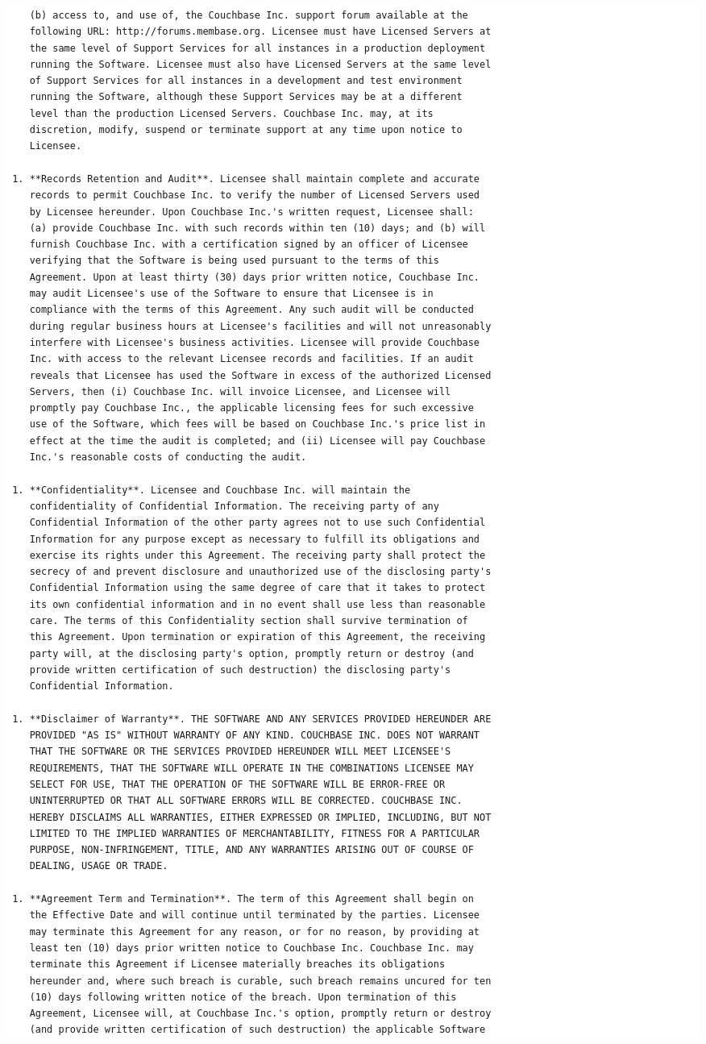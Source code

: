 ```
    (b) access to, and use of, the Couchbase Inc. support forum available at the
    following URL: http://forums.membase.org. Licensee must have Licensed Servers at
    the same level of Support Services for all instances in a production deployment
    running the Software. Licensee must also have Licensed Servers at the same level
    of Support Services for all instances in a development and test environment
    running the Software, although these Support Services may be at a different
    level than the production Licensed Servers. Couchbase Inc. may, at its
    discretion, modify, suspend or terminate support at any time upon notice to
    Licensee.

 1. **Records Retention and Audit**. Licensee shall maintain complete and accurate
    records to permit Couchbase Inc. to verify the number of Licensed Servers used
    by Licensee hereunder. Upon Couchbase Inc.'s written request, Licensee shall:
    (a) provide Couchbase Inc. with such records within ten (10) days; and (b) will
    furnish Couchbase Inc. with a certification signed by an officer of Licensee
    verifying that the Software is being used pursuant to the terms of this
    Agreement. Upon at least thirty (30) days prior written notice, Couchbase Inc.
    may audit Licensee's use of the Software to ensure that Licensee is in
    compliance with the terms of this Agreement. Any such audit will be conducted
    during regular business hours at Licensee's facilities and will not unreasonably
    interfere with Licensee's business activities. Licensee will provide Couchbase
    Inc. with access to the relevant Licensee records and facilities. If an audit
    reveals that Licensee has used the Software in excess of the authorized Licensed
    Servers, then (i) Couchbase Inc. will invoice Licensee, and Licensee will
    promptly pay Couchbase Inc., the applicable licensing fees for such excessive
    use of the Software, which fees will be based on Couchbase Inc.'s price list in
    effect at the time the audit is completed; and (ii) Licensee will pay Couchbase
    Inc.'s reasonable costs of conducting the audit.

 1. **Confidentiality**. Licensee and Couchbase Inc. will maintain the
    confidentiality of Confidential Information. The receiving party of any
    Confidential Information of the other party agrees not to use such Confidential
    Information for any purpose except as necessary to fulfill its obligations and
    exercise its rights under this Agreement. The receiving party shall protect the
    secrecy of and prevent disclosure and unauthorized use of the disclosing party's
    Confidential Information using the same degree of care that it takes to protect
    its own confidential information and in no event shall use less than reasonable
    care. The terms of this Confidentiality section shall survive termination of
    this Agreement. Upon termination or expiration of this Agreement, the receiving
    party will, at the disclosing party's option, promptly return or destroy (and
    provide written certification of such destruction) the disclosing party's
    Confidential Information.

 1. **Disclaimer of Warranty**. THE SOFTWARE AND ANY SERVICES PROVIDED HEREUNDER ARE
    PROVIDED "AS IS" WITHOUT WARRANTY OF ANY KIND. COUCHBASE INC. DOES NOT WARRANT
    THAT THE SOFTWARE OR THE SERVICES PROVIDED HEREUNDER WILL MEET LICENSEE'S
    REQUIREMENTS, THAT THE SOFTWARE WILL OPERATE IN THE COMBINATIONS LICENSEE MAY
    SELECT FOR USE, THAT THE OPERATION OF THE SOFTWARE WILL BE ERROR-FREE OR
    UNINTERRUPTED OR THAT ALL SOFTWARE ERRORS WILL BE CORRECTED. COUCHBASE INC.
    HEREBY DISCLAIMS ALL WARRANTIES, EITHER EXPRESSED OR IMPLIED, INCLUDING, BUT NOT
    LIMITED TO THE IMPLIED WARRANTIES OF MERCHANTABILITY, FITNESS FOR A PARTICULAR
    PURPOSE, NON-INFRINGEMENT, TITLE, AND ANY WARRANTIES ARISING OUT OF COURSE OF
    DEALING, USAGE OR TRADE.

 1. **Agreement Term and Termination**. The term of this Agreement shall begin on
    the Effective Date and will continue until terminated by the parties. Licensee
    may terminate this Agreement for any reason, or for no reason, by providing at
    least ten (10) days prior written notice to Couchbase Inc. Couchbase Inc. may
    terminate this Agreement if Licensee materially breaches its obligations
    hereunder and, where such breach is curable, such breach remains uncured for ten
    (10) days following written notice of the breach. Upon termination of this
    Agreement, Licensee will, at Couchbase Inc.'s option, promptly return or destroy
    (and provide written certification of such destruction) the applicable Software
```